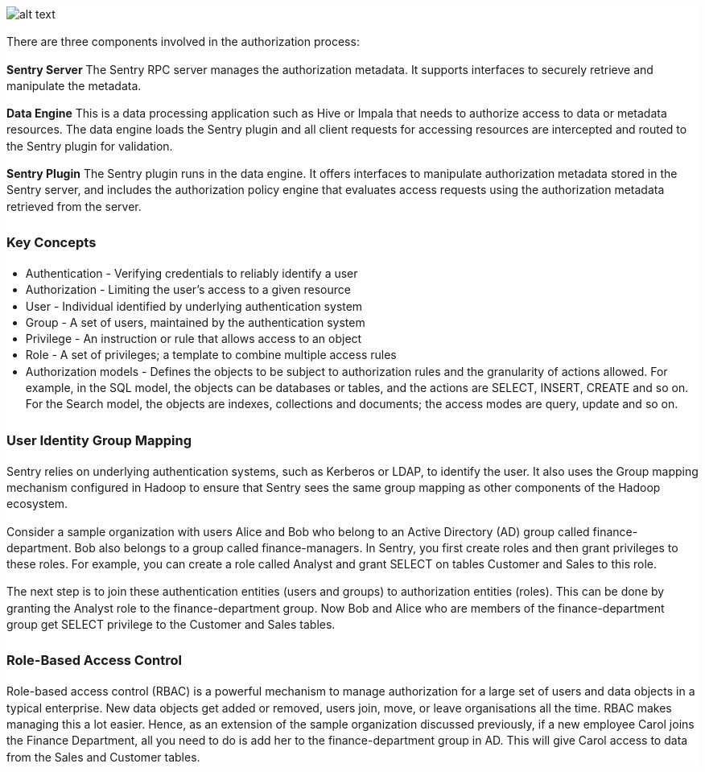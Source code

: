 ![alt text](https://github.com/ankitbh09/Documents/blob/master/images/SA1.png)

There are three components involved in the authorization process:

**Sentry Server**
The Sentry RPC server manages the authorization metadata. It supports interfaces to securely retrieve and manipulate the metadata.

**Data Engine**
This is a data processing application such as Hive or Impala that needs to authorize access to data or metadata resources. The data engine loads the Sentry plugin and all client requests for accessing resources are intercepted and routed to the Sentry plugin for validation.

**Sentry Plugin**
The Sentry plugin runs in the data engine. It offers interfaces to manipulate authorization metadata stored in the Sentry server, and includes the authorization policy engine that evaluates access requests using the authorization metadata retrieved from the server.

### Key Concepts

* Authentication - Verifying credentials to reliably identify a user
* Authorization - Limiting the user’s access to a given resource
* User - Individual identified by underlying authentication system
* Group - A set of users, maintained by the authentication system
* Privilege - An instruction or rule that allows access to an object
* Role - A set of privileges; a template to combine multiple access rules
* Authorization models - Defines the objects to be subject to authorization rules and the granularity of actions allowed. For example, in the SQL model, the objects can be databases or tables, and the actions are SELECT, INSERT, CREATE and so on. For the Search model, the objects are indexes, collections and documents; the access modes are query, update and so on.

### User Identity Group Mapping

Sentry relies on underlying authentication systems, such as Kerberos or LDAP, to identify the user. It also uses the Group mapping mechanism configured in Hadoop to ensure that Sentry sees the same group mapping as other components of the Hadoop ecosystem.

Consider a sample organization with users Alice and Bob who belong to an Active Directory (AD) group called finance-department. Bob also belongs to a group called finance-managers. In Sentry, you first create roles and then grant privileges to these roles. For example, you can create a role called Analyst and grant SELECT on tables Customer and Sales to this role.

The next step is to join these authentication entities (users and groups) to authorization entities (roles). This can be done by granting the Analyst role to the finance-department group. Now Bob and Alice who are members of the finance-department group get SELECT privilege to the Customer and Sales tables.

### Role-Based Access Control

Role-based access control (RBAC) is a powerful mechanism to manage authorization for a large set of users and data objects in a typical enterprise. New data objects get added or removed, users join, move, or leave organisations all the time. RBAC makes managing this a lot easier. Hence, as an extension of the sample organization discussed previously, if a new employee Carol joins the Finance Department, all you need to do is add her to the finance-department group in AD. This will give Carol access to data from the Sales and Customer tables.
